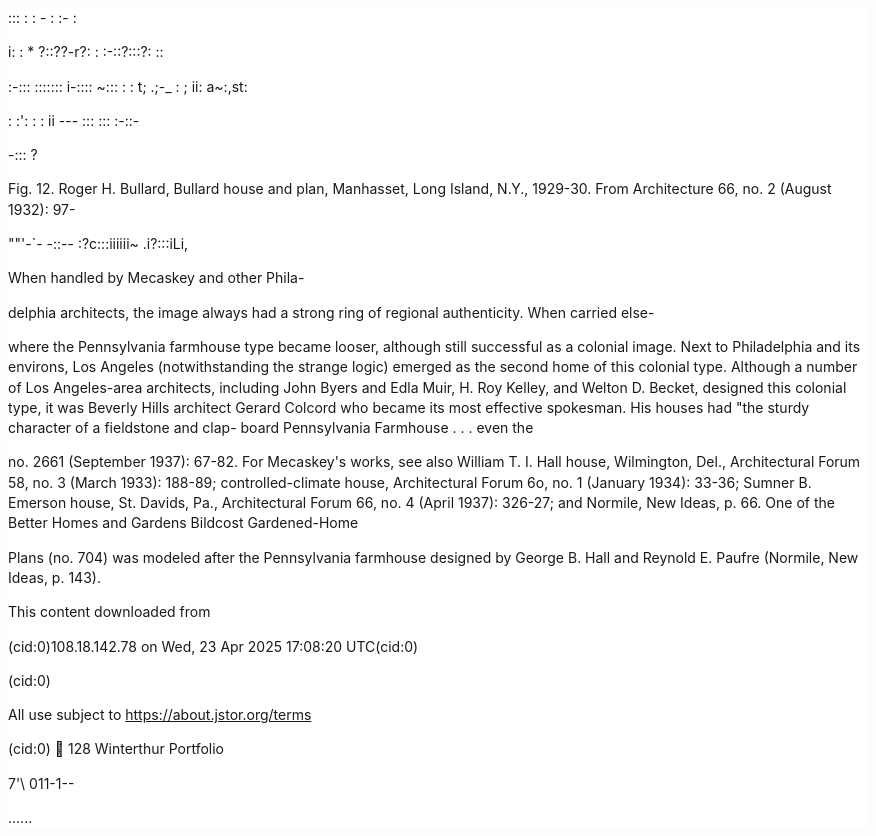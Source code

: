  ::: : : - : :- :

 i: : * ?::??-r?: : :-::?:::?: ::

 :-::: ::::::: i-:::: ~::: : : t; .;-_ : ; ii: a~:,st:

 : :': : : ii --- ::: ::: :-::-

 -::: ?

 Fig. 12. Roger H. Bullard, Bullard house and plan, Manhasset, Long Island, N.Y.,
 1929-30. From Architecture 66, no. 2 (August 1932): 97-

 ""'-`- -::-- :?c:::iiiiii~ .i?:::iLi,

 When handled by Mecaskey and other Phila-

 delphia architects, the image always had a strong
 ring of regional authenticity. When carried else-

 where the Pennsylvania farmhouse type became
 looser, although still successful as a colonial image.
 Next to Philadelphia and its environs, Los Angeles
 (notwithstanding the strange logic) emerged as the
 second home of this colonial type. Although a
 number of Los Angeles-area architects, including
 John Byers and Edla Muir, H. Roy Kelley, and
 Welton D. Becket, designed this colonial type, it
 was Beverly Hills architect Gerard Colcord who
 became its most effective spokesman. His houses
 had "the sturdy character of a fieldstone and clap-
 board Pennsylvania Farmhouse . . . even the

 no. 2661 (September 1937): 67-82. For Mecaskey's works, see
 also William T. I. Hall house, Wilmington, Del., Architectural
 Forum 58, no. 3 (March 1933): 188-89; controlled-climate
 house, Architectural Forum 6o, no. 1 (January 1934): 33-36;
 Sumner B. Emerson house, St. Davids, Pa., Architectural Forum
 66, no. 4 (April 1937): 326-27; and Normile, New Ideas, p. 66.
 One of the Better Homes and Gardens Bildcost Gardened-Home

 Plans (no. 704) was modeled after the Pennsylvania farmhouse
 designed by George B. Hall and Reynold E. Paufre (Normile,
 New Ideas, p. 143).

This content downloaded from 

(cid:0)108.18.142.78 on Wed, 23 Apr 2025 17:08:20 UTC(cid:0)

(cid:0) 

All use subject to https://about.jstor.org/terms

(cid:0)
 128 Winterthur Portfolio

 7'\ 011-1--

 ......
